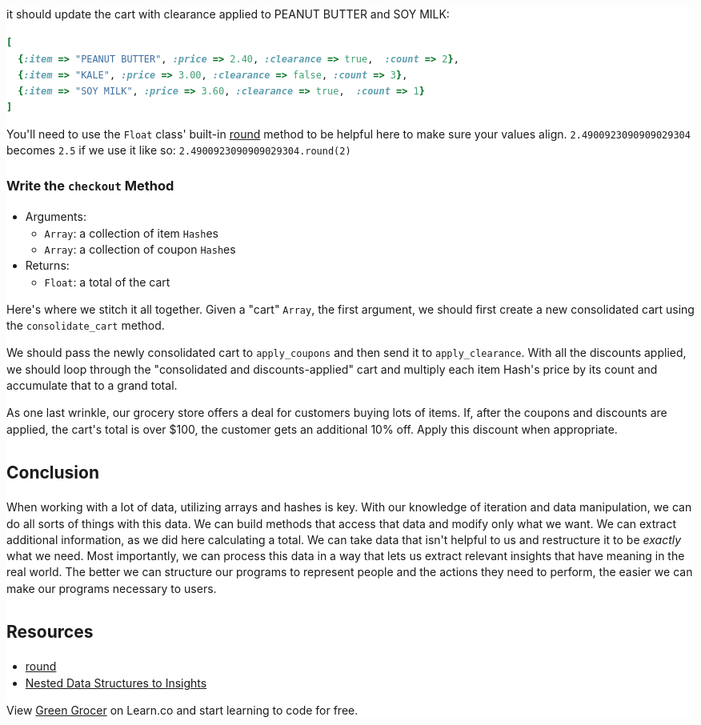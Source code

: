 it should update the cart with clearance applied to PEANUT BUTTER and SOY MILK:

```ruby
[
  {:item => "PEANUT BUTTER", :price => 2.40, :clearance => true,  :count => 2},
  {:item => "KALE", :price => 3.00, :clearance => false, :count => 3},
  {:item => "SOY MILK", :price => 3.60, :clearance => true,  :count => 1}
]
```

You'll need to use the `Float` class' built-in [round][round] method to be
helpful here to make sure your values align. `2.4900923090909029304` becomes
`2.5` if we use it like so: `2.4900923090909029304.round(2)`

### Write the `checkout` Method

* Arguments:
  * `Array`: a collection of item `Hash`es
  * `Array`: a collection of coupon `Hash`es
* Returns:
  * `Float`: a total of the cart

Here's where we stitch it all together. Given a "cart" `Array`, the first
argument, we should first create a new consolidated cart using the
`consolidate_cart` method.

We should pass the newly consolidated cart to `apply_coupons` and then send it to
`apply_clearance`. With all the discounts applied, we should loop through the
"consolidated and discounts-applied" cart and multiply each item Hash's price
by its count and accumulate that to a grand total.

As one last wrinkle, our grocery store offers a deal for customers buying lots
of items. If, after the coupons and discounts are applied, the cart's total is
over $100, the customer gets an additional 10% off. Apply this discount when
appropriate.

## Conclusion

When working with a lot of data, utilizing arrays and hashes is key. With our
knowledge of iteration and data manipulation, we can do all sorts of things
with this data. We can build methods that access that data and modify only what
we want. We can extract additional information, as we did here calculating a
total.  We can take data that isn't helpful to us and restructure it to be
_exactly_ what we need. Most importantly, we can process this data in a way
that lets us extract relevant insights that have meaning in the real world. The
better we can structure our programs to represent people and the actions they
need to perform, the easier we can make our programs necessary to users.

## Resources

- [round][round]
- [Nested Data Structures to Insights](https://github.com/learn-co-curriculum/programming-univbasics-nds-nds-to-insights)

[round]: https://ruby-doc.org/core-2.1.2/Float.html#method-i-round

<p data-visibility='hidden'>View <a href='https://learn.co/lessons/green_grocer'>Green Grocer</a> on Learn.co and start learning to code for free.</p>

